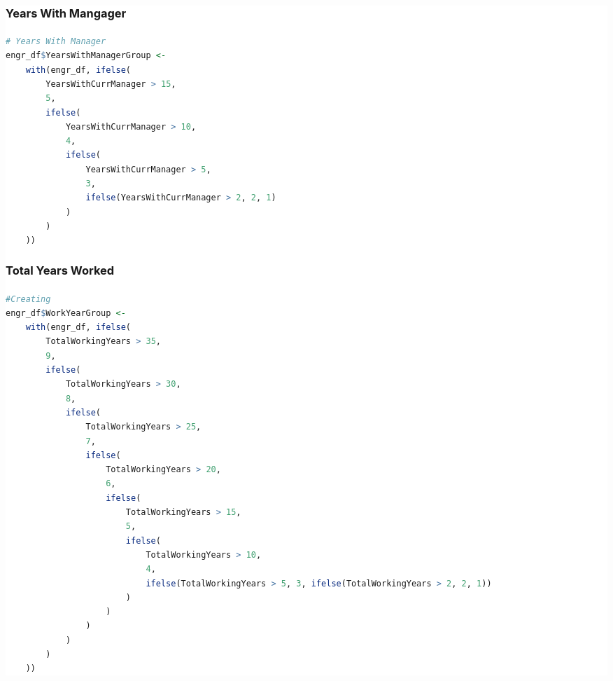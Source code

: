 ### Years With Mangager  


```r
# Years With Manager
engr_df$YearsWithManagerGroup <-
	with(engr_df, ifelse(
		YearsWithCurrManager > 15,
		5,
		ifelse(
			YearsWithCurrManager > 10,
			4,
			ifelse(
				YearsWithCurrManager > 5,
				3,
				ifelse(YearsWithCurrManager > 2, 2, 1)
			)
		)
	))
```

### Total Years Worked 


```r
#Creating
engr_df$WorkYearGroup <-
	with(engr_df, ifelse(
		TotalWorkingYears > 35,
		9,
		ifelse(
			TotalWorkingYears > 30,
			8,
			ifelse(
				TotalWorkingYears > 25,
				7,
				ifelse(
					TotalWorkingYears > 20,
					6,
					ifelse(
						TotalWorkingYears > 15,
						5,
						ifelse(
							TotalWorkingYears > 10,
							4,
							ifelse(TotalWorkingYears > 5, 3, ifelse(TotalWorkingYears > 2, 2, 1))
						)
					)
				)
			)
		)
	))
```
